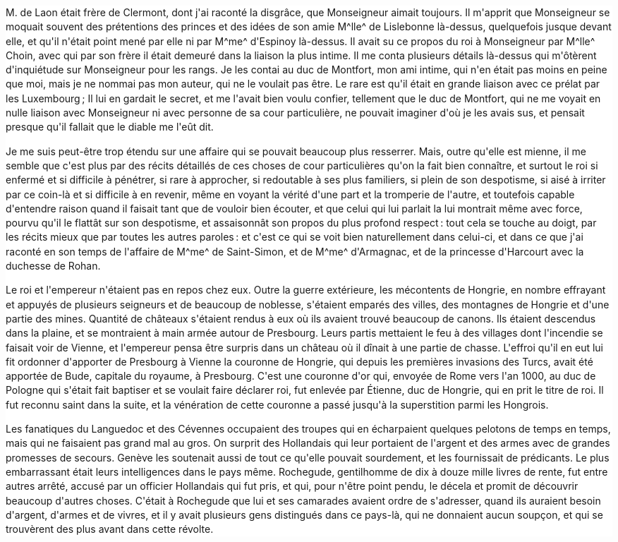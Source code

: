 M. de Laon était frère de Clermont, dont j'ai raconté la disgrâce, que
Monseigneur aimait toujours. Il m'apprit que Monseigneur se moquait souvent
des prétentions des princes et des idées de son amie M^lle^ de Lislebonne
là-dessus, quelquefois jusque devant elle, et qu'il n'était point mené par
elle ni par M^me^ d'Espinoy là-dessus. Il avait su ce propos du roi
à Monseigneur par M^lle^ Choin, avec qui par son frère il était demeuré dans la
liaison la plus intime. Il me conta plusieurs détails là-dessus qui m'ôtèrent
d'inquiétude sur Monseigneur pour les rangs. Je les contai au duc de Montfort,
mon ami intime, qui n'en était pas moins en peine que moi, mais je ne nommai
pas mon auteur, qui ne le voulait pas être. Le rare est qu'il était en grande
liaison avec ce prélat par les Luxembourg ; Il lui en gardait le secret, et me
l'avait bien voulu confier, tellement que le duc de Montfort, qui ne me voyait
en nulle liaison avec Monseigneur ni avec personne de sa cour particulière, ne
pouvait imaginer d'où je les avais sus, et pensait presque qu'il fallait que
le diable me l'eût dit.

Je me suis peut-être trop étendu sur une affaire qui se pouvait beaucoup plus
resserrer. Mais, outre qu'elle est mienne, il me semble que c'est plus par des
récits détaillés de ces choses de cour particulières qu'on la fait bien
connaître, et surtout le roi si enfermé et si difficile à pénétrer, si rare
à approcher, si redoutable à ses plus familiers, si plein de son despotisme,
si aisé à irriter par ce coin-là et si difficile à en revenir, même en voyant
la vérité d'une part et la tromperie de l'autre, et toutefois capable
d'entendre raison quand il faisait tant que de vouloir bien écouter, et que
celui qui lui parlait la lui montrait même avec force, pourvu qu'il le flattât
sur son despotisme, et assaisonnât son propos du plus profond respect : tout
cela se touche au doigt, par les récits mieux que par toutes les autres
paroles : et c'est ce qui se voit bien naturellement dans celui-ci, et dans ce
que j'ai raconté en son temps de l'affaire de M^me^ de Saint-Simon, et de M^me^
d'Armagnac, et de la princesse d'Harcourt avec la duchesse de Rohan.

Le roi et l'empereur n'étaient pas en repos chez eux. Outre la guerre
extérieure, les mécontents de Hongrie, en nombre effrayant et appuyés de
plusieurs seigneurs et de beaucoup de noblesse, s'étaient emparés des villes,
des montagnes de Hongrie et d'une partie des mines. Quantité de châteaux
s'étaient rendus à eux où ils avaient trouvé beaucoup de canons. Ils étaient
descendus dans la plaine, et se montraient à main armée autour de Presbourg.
Leurs partis mettaient le feu à des villages dont l'incendie se faisait voir
de Vienne, et l'empereur pensa être surpris dans un château où il dînait à une
partie de chasse. L'effroi qu'il en eut lui fit ordonner d'apporter de
Presbourg à Vienne la couronne de Hongrie, qui depuis les premières invasions
des Turcs, avait été apportée de Bude, capitale du royaume, à Presbourg. C'est
une couronne d'or qui, envoyée de Rome vers l'an 1000, au duc de Pologne qui
s'était fait baptiser et se voulait faire déclarer roi, fut enlevée par
Étienne, duc de Hongrie, qui en prit le titre de roi. Il fut reconnu saint
dans la suite, et la vénération de cette couronne a passé jusqu'à la
superstition parmi les Hongrois.

Les fanatiques du Languedoc et des Cévennes occupaient des troupes qui en
écharpaient quelques pelotons de temps en temps, mais qui ne faisaient pas
grand mal au gros. On surprit des Hollandais qui leur portaient de l'argent et
des armes avec de grandes promesses de secours. Genève les soutenait aussi de
tout ce qu'elle pouvait sourdement, et les fournissait de prédicants. Le plus
embarrassant était leurs intelligences dans le pays même. Rochegude,
gentilhomme de dix à douze mille livres de rente, fut entre autres arrêté,
accusé par un officier Hollandais qui fut pris, et qui, pour n'être point
pendu, le décela et promit de découvrir beaucoup d'autres choses. C'était
à Rochegude que lui et ses camarades avaient ordre de s'adresser, quand ils
auraient besoin d'argent, d'armes et de vivres, et il y avait plusieurs gens
distingués dans ce pays-là, qui ne donnaient aucun soupçon, et qui se
trouvèrent des plus avant dans cette révolte.
